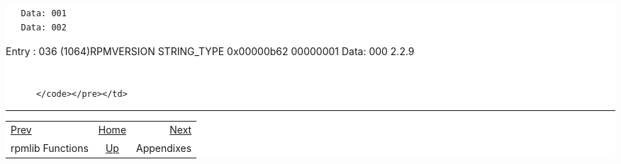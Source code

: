        Data: 001 
       Data: 002 
Entry      : 036 (1064)RPMVERSION  STRING_TYPE        0x00000b62 00000001
       Data: 000 2.2.9

#
          </code></pre></td>
</tr>
</tbody>
</table>

</div>

</div>

<div class="NAVFOOTER">

-----

|                                      |                          |                     |
| :----------------------------------- | :----------------------: | ------------------: |
| [Prev](s1-rpm-rpmlib-functions.html) |    [Home](index.html)    | [Next](p14028.html) |
| rpmlib Functions                     | [Up](ch-rpm-rpmlib.html) |          Appendixes |

</div>

